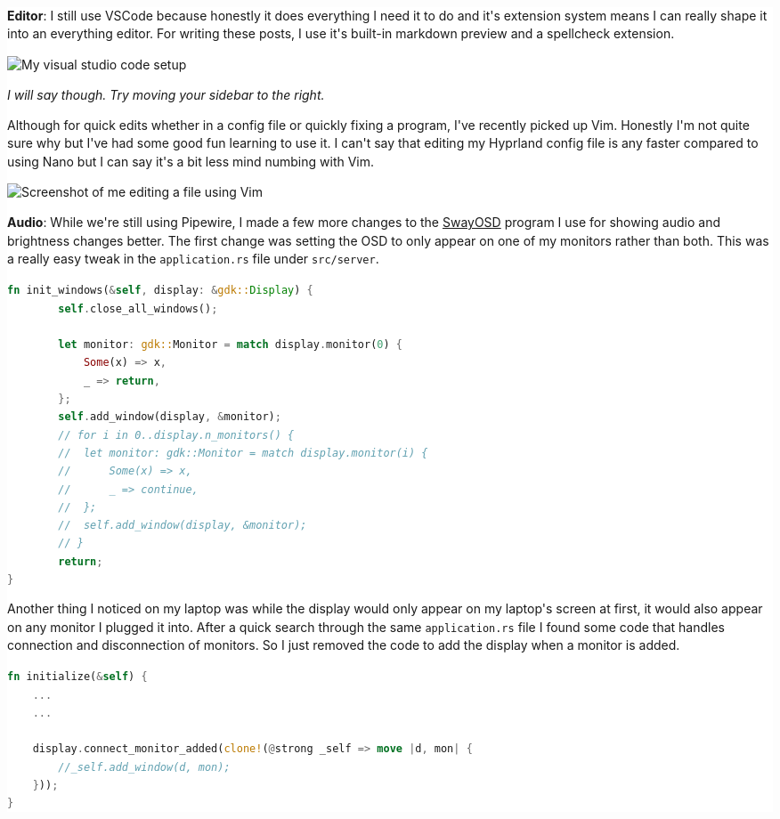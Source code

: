 **Editor**: I still use VSCode because honestly it does everything I need it to do and it's extension system means I can really shape it into an everything editor. For writing these posts, I use it's built-in markdown preview and a spellcheck extension.

![My visual studio code setup](/images/blog/My-New-System-in-Depth/image-4.png)

_I will say though. Try moving your sidebar to the right._

Although for quick edits whether in a config file or quickly fixing a program, I've recently picked up Vim. Honestly I'm not quite sure why but I've had some good fun learning to use it. I can't say that editing my Hyprland config file is any faster compared to using Nano but I can say it's a bit less mind numbing with Vim. 


![Screenshot of me editing a file using Vim](/images/blog/My-New-System-in-Depth/image-6.png)


**Audio**: While we're still using Pipewire, I made a few more changes to the [SwayOSD](https://github.com/ErikReider/SwayOSD) program I use for showing audio and brightness changes better. The first change was setting the OSD to only appear on one of my monitors rather than both. This was a really easy tweak in the `application.rs` file under `src/server`.

```rust
fn init_windows(&self, display: &gdk::Display) {
		self.close_all_windows();

		let monitor: gdk::Monitor = match display.monitor(0) {
			Some(x) => x,
			_ => return,
		};
		self.add_window(display, &monitor);
		// for i in 0..display.n_monitors() {
		// 	let monitor: gdk::Monitor = match display.monitor(i) {
		// 		Some(x) => x,
		// 		_ => continue,
		// 	};
		// 	self.add_window(display, &monitor);
		// }
		return;
}
```

Another thing I noticed on my laptop was while the display would only appear on my laptop's screen at first, it would also appear on any monitor I plugged it into. After a quick search through the same `application.rs` file I found some code that handles connection and disconnection of monitors. So I just removed the code to add the display when a monitor is added.

```rust
fn initialize(&self) {
    ...
    ...

    display.connect_monitor_added(clone!(@strong _self => move |d, mon| {
        //_self.add_window(d, mon);
    }));
}
```
